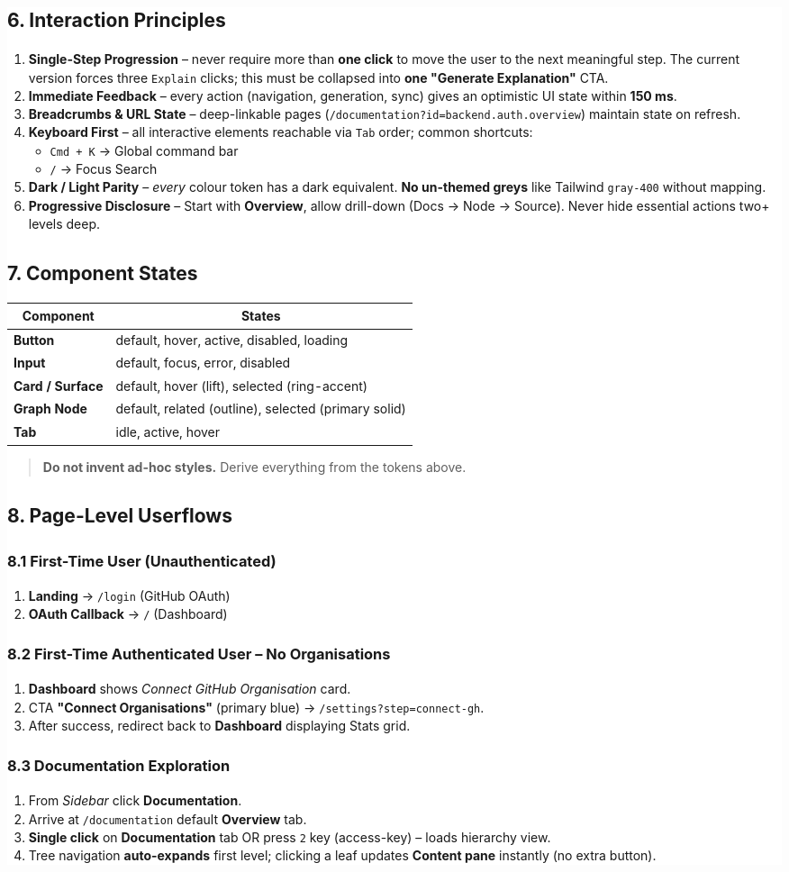 ## 6. Interaction Principles

1. **Single-Step Progression** – never require more than **one click** to move the user to the next meaningful step.  The current version forces three `Explain` clicks; this must be collapsed into **one "Generate Explanation"** CTA.
2. **Immediate Feedback** – every action (navigation, generation, sync) gives an optimistic UI state within **150 ms**.
3. **Breadcrumbs & URL State** – deep-linkable pages (`/documentation?id=backend.auth.overview`) maintain state on refresh.
4. **Keyboard First** – all interactive elements reachable via `Tab` order; common shortcuts:
   * `Cmd + K` → Global command bar
   * `/` → Focus Search
5. **Dark / Light Parity** – _every_ colour token has a dark equivalent.  **No un-themed greys** like Tailwind `gray-400` without mapping.
6. **Progressive Disclosure** – Start with **Overview**, allow drill-down (Docs → Node → Source).  Never hide essential actions two+ levels deep.

## 7. Component States

| Component | States |
|-----------|--------|
| **Button** | default, hover, active, disabled, loading |
| **Input** | default, focus, error, disabled |
| **Card / Surface** | default, hover (lift), selected (ring-accent) |
| **Graph Node** | default, related (outline), selected (primary solid) |
| **Tab** | idle, active, hover |

> **Do not invent ad-hoc styles.** Derive everything from the tokens above.

## 8. Page-Level Userflows

### 8.1 First-Time User (Unauthenticated)
1. **Landing** → `/login` (GitHub OAuth)  
2. **OAuth Callback** → `/` (Dashboard)

### 8.2 First-Time Authenticated User – No Organisations
1. **Dashboard** shows _Connect GitHub Organisation_ card.  
2. CTA **"Connect Organisations"** (primary blue) → `/settings?step=connect-gh`.
3. After success, redirect back to **Dashboard** displaying Stats grid.

### 8.3 Documentation Exploration
1. From _Sidebar_ click **Documentation**.  
2. Arrive at `/documentation` default **Overview** tab.
3. **Single click** on **Documentation** tab OR press `2` key (access-key) – loads hierarchy view.
4. Tree navigation **auto-expands** first level; clicking a leaf updates **Content pane** instantly (no extra button).

